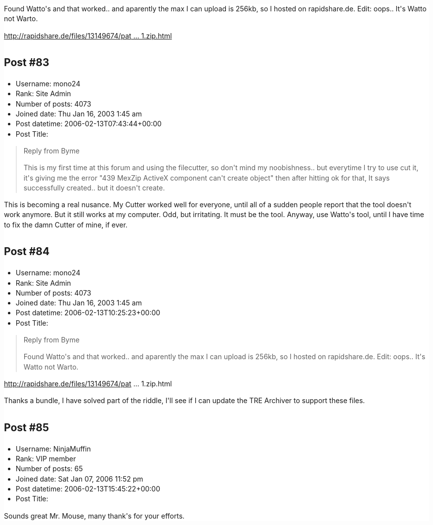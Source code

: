 Found Watto's and that worked.. and aparently the max I can upload is 256kb, so I hosted on rapidshare.de.
Edit: oops.. It's Watto not Warto.  

[http://rapidshare.de/files/13149674/pat ... 1.zip.html](http://rapidshare.de/files/13149674/patch_sku2_15_00.tre1.zip.html)
## Post #83
- Username: mono24
- Rank: Site Admin
- Number of posts: 4073
- Joined date: Thu Jan 16, 2003 1:45 am
- Post datetime: 2006-02-13T07:43:44+00:00
- Post Title: 

> Reply from Byme
>
> This is my first time at this forum and using the filecutter, so don't mind my noobishness.. but everytime I try to use cut it, it's giving me the error "439 MexZip ActiveX component can't create object" then after hitting ok for that, It says successfully created.. but it doesn't create.

This is becoming a real nusance. My Cutter worked well for everyone, until all of a sudden people report that the tool doesn't work anymore. But it still works at my computer. Odd, but irritating. It must be the tool. Anyway, use Watto's tool, until I have time to fix the damn Cutter of mine, if ever.
## Post #84
- Username: mono24
- Rank: Site Admin
- Number of posts: 4073
- Joined date: Thu Jan 16, 2003 1:45 am
- Post datetime: 2006-02-13T10:25:23+00:00
- Post Title: 

> Reply from Byme
>
> Found Watto's and that worked.. and aparently the max I can upload is 256kb, so I hosted on rapidshare.de.
Edit: oops.. It's Watto not Warto.  

http://rapidshare.de/files/13149674/pat ... 1.zip.html

Thanks a bundle, I have solved part of the riddle, I'll see if I can update the TRE Archiver to support these files.
## Post #85
- Username: NinjaMuffin
- Rank: VIP member
- Number of posts: 65
- Joined date: Sat Jan 07, 2006 11:52 pm
- Post datetime: 2006-02-13T15:45:22+00:00
- Post Title: 

Sounds great Mr. Mouse, many thank's for your efforts.  
